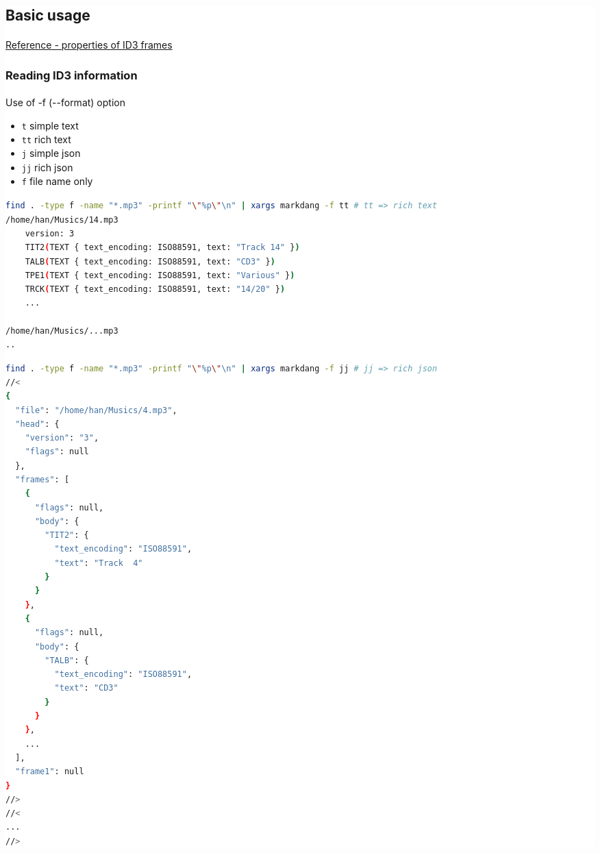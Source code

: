 ## Basic usage

[Reference - properties of ID3 frames](https://github.com/freestrings/rtag/blob/master/src/frame.rs#L946)

### Reading ID3 information

Use of -f (--format) option

- `t` simple text
- `tt` rich text
- `j` simple json
- `jj` rich json
- `f` file name only

```bash
find . -type f -name "*.mp3" -printf "\"%p\"\n" | xargs markdang -f tt # tt => rich text
/home/han/Musics/14.mp3
	version: 3
	TIT2(TEXT { text_encoding: ISO88591, text: "Track 14" })
	TALB(TEXT { text_encoding: ISO88591, text: "CD3" })
	TPE1(TEXT { text_encoding: ISO88591, text: "Various" })
	TRCK(TEXT { text_encoding: ISO88591, text: "14/20" })
    ...

/home/han/Musics/...mp3
..
```

```bash
find . -type f -name "*.mp3" -printf "\"%p\"\n" | xargs markdang -f jj # jj => rich json
//<
{
  "file": "/home/han/Musics/4.mp3",
  "head": {
    "version": "3",
    "flags": null
  },
  "frames": [
    {
      "flags": null,
      "body": {
        "TIT2": {
          "text_encoding": "ISO88591",
          "text": "Track  4"
        }
      }
    },
    {
      "flags": null,
      "body": {
        "TALB": {
          "text_encoding": "ISO88591",
          "text": "CD3"
        }
      }
    },
    ...
  ],
  "frame1": null
}
//>
//<
...
//>
```